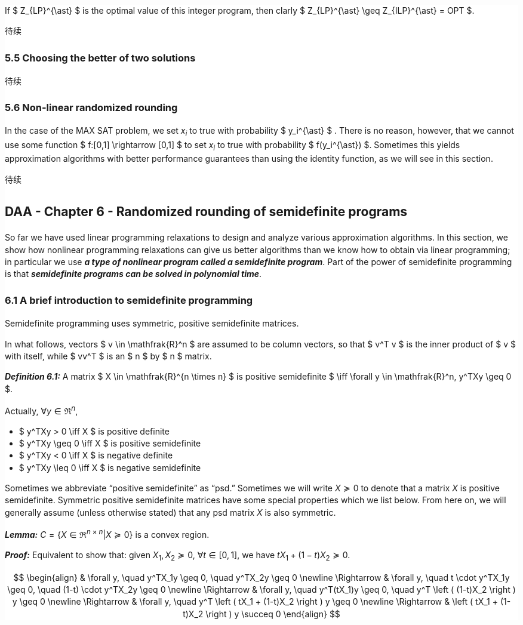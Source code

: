 If $ Z_{LP}^{\ast} $ is the optimal value of this integer program, then clarly $ Z_{LP}^{\ast} \geq Z_{ILP}^{\ast} = OPT $.

待续

### 5.5 Choosing the better of two solutions

待续

### 5.6 Non-linear randomized rounding

In the case of the MAX SAT problem, we set $x_i$ to true with probability $ y_i^{\ast} $ . There is no reason, however, that we cannot use some function $ f:[0,1] \rightarrow [0,1] $ to set $x_i$ to true with probability $ f(y_i^{\ast}) $. Sometimes this yields approximation algorithms with better performance guarantees than using the identity function, as we will see in this section.

待续

## DAA - Chapter 6 - Randomized rounding of semidefinite programs

So far we have used linear programming relaxations to design and analyze various approximation algorithms. In this section, we show how nonlinear programming relaxations can give us better algorithms than we know how to obtain via linear programming; in particular we use _**a type of nonlinear program called a semidefinite program**_. Part of the power of semidefinite programming is that _**semidefinite programs can be solved in polynomial time**_.

### 6.1 A brief introduction to semidefinite programming

Semidefinite programming uses symmetric, positive semidefinite matrices.

In what follows, vectors $ v \in \mathfrak{R}^n $ are assumed to be column vectors, so that $ v^T v $ is the inner product of $ v $ with itself, while $ vv^T $ is an $ n $ by $ n $ matrix.

_**Definition 6.1:**_ A matrix $ X \in \mathfrak{R}^{n \times n} $ is positive semidefinite $ \iff \forall y \in \mathfrak{R}^n, y^TXy \geq 0 $.

Actually, $\forall y \in \mathfrak{R}^n$, 

- $ y^TXy > 0 \iff X $ is positive definite 
- $ y^TXy \geq 0 \iff X $ is positive semidefinite
- $ y^TXy < 0 \iff X $ is negative definite 
- $ y^TXy \leq 0 \iff X $ is negative semidefinite 

Sometimes we abbreviate “positive semidefinite” as “psd.” Sometimes we will write $X \succeq 0$ to denote that a matrix $X$ is positive semidefinite. Symmetric positive semidefinite matrices have some special properties which we list below. From here on, we will generally assume (unless otherwise stated) that any psd matrix $X$ is also symmetric.

_**Lemma:**_ $C = \lbrace X \in \mathfrak{R}^{n \times n} \vert X \succeq 0 \rbrace$ is a convex region.

_**Proof:**_ Equivalent to show that: given $X_1,X_2 \succeq 0$, $\forall t \in [0,1]$, we have $tX_1 + (1-t)X_2 \succeq 0$.

$$
\begin{align}
			& \forall y, \quad y^TX_1y \geq 0, \quad y^TX_2y \geq 0 \newline
\Rightarrow	& \forall y, \quad t \cdot y^TX_1y \geq 0, \quad (1-t) \cdot y^TX_2y \geq 0 \newline
\Rightarrow	& \forall y, \quad y^T(tX_1)y \geq 0, \quad y^T \left ( (1-t)X_2 \right ) y \geq 0 \newline
\Rightarrow	& \forall y, \quad y^T \left ( tX_1 + (1-t)X_2 \right ) y \geq 0 \newline
\Rightarrow	& \left ( tX_1 + (1-t)X_2 \right ) y \succeq 0 
\end{align}
$$


[Set_Cover_and_Hitting_Set]: https://farm2.staticflickr.com/1539/26140812480_d847804b02_o_d.png
[LP-dual-1]: https://farm8.staticflickr.com/7169/26528138410_82f6dc984f_o_d.png
[LP-dual-2]: https://farm8.staticflickr.com/7653/26528138420_cdd2bd055b_o_d.png